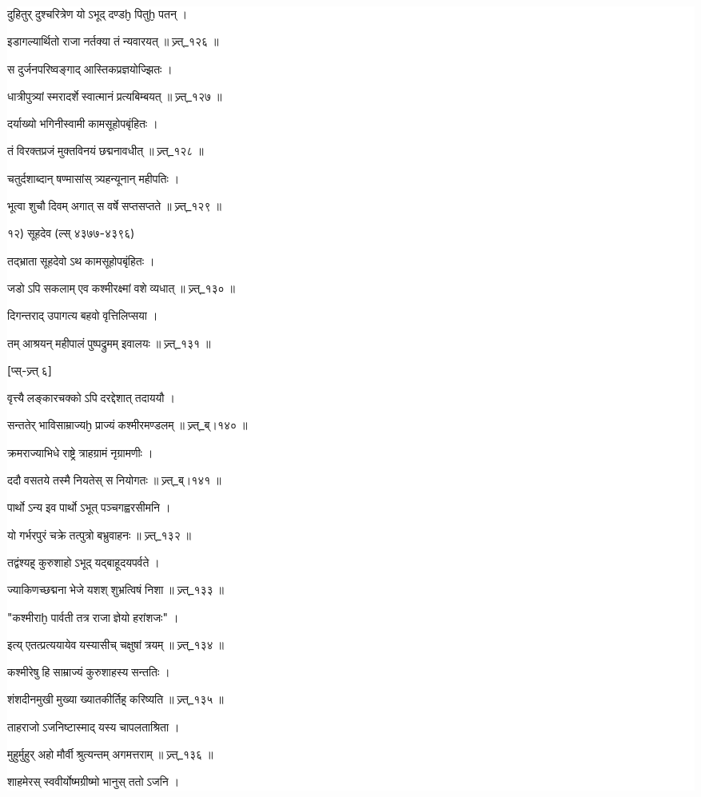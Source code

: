   
दुहितुर् दुश्चरित्रेण यो ऽभूद् दण्डḫ पितुḫ पतन् ।
  
इडागल्यार्थितो राजा नर्तक्या तं न्यवारयत् ॥ ज्र्त्_१२६ ॥  

  
स दुर्जनपरिष्वङ्गाद् आस्तिकप्रज्ञयोज्झितः ।
  
धात्रीपुत्र्यां स्मरादर्शे स्वात्मानं प्रत्यबिम्बयत् ॥ ज्र्त्_१२७ ॥  

  
दर्याख्यो भगिनीस्वामी कामसूहोपबृंहितः ।
  
तं विरक्तप्रजं मुक्तविनयं छद्मनावधीत् ॥ ज्र्त्_१२८ ॥  

  
चतुर्दशाब्दान् षण्मासांस् त्र्यहन्यूनान् महीपतिः ।
  
भूत्वा शुचौ दिवम् अगात् स वर्षे सप्तसप्तते ॥ ज्र्त्_१२९ ॥  
  
  
१२) सूहदेव (ल्स् ४३७७-४३९६)
  
तद्भ्राता सूहदेवो ऽथ कामसूहोपबृंहितः ।
  
जडो ऽपि सकलाम् एव कश्मीरक्ष्मां वशे व्यधात् ॥ ज्र्त्_१३० ॥  

  
दिगन्तराद् उपागत्य बहवो वृत्तिलिप्सया ।
  
तम् आश्रयन् महीपालं पुष्पद्रुमम् इवालयः ॥ ज्र्त्_१३१ ॥  
  
[प्स्-ज्र्त् ६]
  
वृत्त्यै लङ्कारचक्को ऽपि दरद्देशात् तदाययौ ।
  
सन्ततेर् भाविसाम्राज्यḫ प्राज्यं कश्मीरमण्डलम् ॥ ज्र्त्_ब्।१४० ॥  

  
क्रमराज्याभिधे राष्ट्रे त्राहग्रामं नृग्रामणीः ।
  
ददौ वसतये तस्मै नियतेस् स नियोगतः ॥ ज्र्त्_ब्।१४१ ॥  

  
पार्थो ऽन्य इव पार्थो ऽभूत् पञ्चगह्वरसीमनि ।
  
यो गर्भरपुरं चक्रे तत्पुत्रो बभ्रुवाहनः ॥ ज्र्त्_१३२ ॥  

  
तद्वंश्यह्̱ कुरुशाहो ऽभूद् यद्बाहूदयपर्वते ।
  
ज्याकिणच्छद्मना भेजे यशश् शुभ्रत्विषं निशा ॥ ज्र्त्_१३३ ॥  

  
"कश्मीराḫ पार्वती तत्र राजा ज्ञेयो हरांशजः" ।
  
इत्य् एतत्प्रत्ययायेव यस्यासीच् चक्षुषां त्रयम् ॥ ज्र्त्_१३४ ॥  

  
कश्मीरेषु हि साम्राज्यं कुरुशाहस्य सन्ततिः ।
  
शंशदीनमुखी मुख्या ख्यातकीर्तिह्̱ करिष्यति ॥ ज्र्त्_१३५ ॥  

  
ताहराजो ऽजनिष्टास्माद् यस्य चापलताश्रिता ।
  
मुहुर्मुहुर् अहो मौर्वी श्रुत्यन्तम् अगमत्तराम् ॥ ज्र्त्_१३६ ॥  

  
शाहमेरस् स्ववीर्योष्मग्रीष्मो भानुस् ततो ऽजनि ।
  